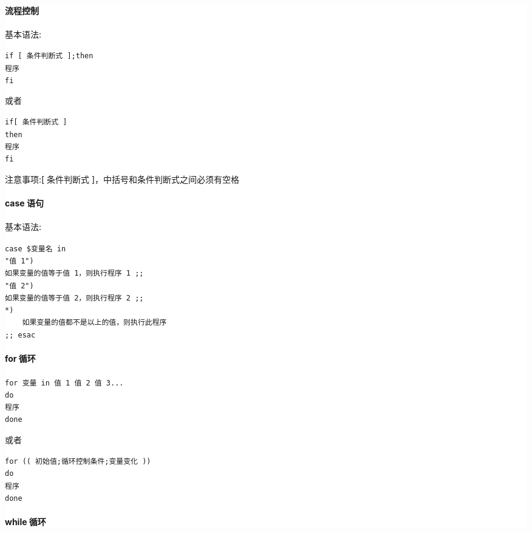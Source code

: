 #### 流程控制 

基本语法:

```
if [ 条件判断式 ];then
程序
fi
```

或者

```
if[ 条件判断式 ]
then
程序
fi
```

注意事项:[ 条件判断式 ]，中括号和条件判断式之间必须有空格

#### case 语句

基本语法:

```
case $变量名 in
"值 1")
如果变量的值等于值 1，则执行程序 1 ;;
"值 2")
如果变量的值等于值 2，则执行程序 2 ;;
*)
    如果变量的值都不是以上的值，则执行此程序
;; esac

```

#### for 循环

```
for 变量 in 值 1 值 2 值 3...
do
程序
done

```

或者

```
for (( 初始值;循环控制条件;变量变化 ))
do
程序
done

```

#### while 循环
